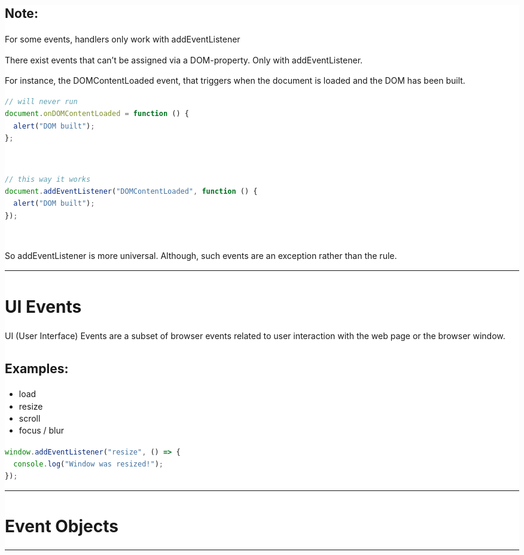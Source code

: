 
## Note:

For some events, handlers only work with addEventListener

There exist events that can’t be assigned via a DOM-property. Only with addEventListener.

For instance, the DOMContentLoaded event, that triggers when the document is loaded and the DOM has been built.

```js
// will never run
document.onDOMContentLoaded = function () {
  alert("DOM built");
};
```

<br>

```js
// this way it works
document.addEventListener("DOMContentLoaded", function () {
  alert("DOM built");
});
```

<br>

So addEventListener is more universal. Although, such events are an exception rather than the rule.

---

# UI Events

UI (User Interface) Events are a subset of browser events related to user interaction with the web page or the browser window.

## Examples:

- load
- resize
- scroll
- focus / blur

```js
window.addEventListener("resize", () => {
  console.log("Window was resized!");
});
```

---

# Event Objects

---
